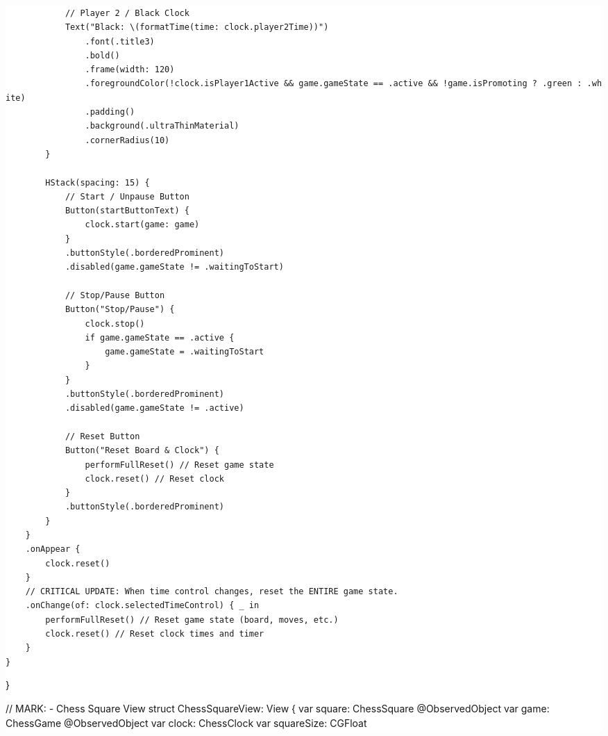                 // Player 2 / Black Clock
                Text("Black: \(formatTime(time: clock.player2Time))")
                    .font(.title3)
                    .bold()
                    .frame(width: 120)
                    .foregroundColor(!clock.isPlayer1Active && game.gameState == .active && !game.isPromoting ? .green : .white)
                    .padding()
                    .background(.ultraThinMaterial)
                    .cornerRadius(10)
            }
            
            HStack(spacing: 15) {
                // Start / Unpause Button
                Button(startButtonText) { 
                    clock.start(game: game) 
                }
                .buttonStyle(.borderedProminent)
                .disabled(game.gameState != .waitingToStart) 
                
                // Stop/Pause Button
                Button("Stop/Pause") { 
                    clock.stop()
                    if game.gameState == .active {
                        game.gameState = .waitingToStart 
                    }
                }
                .buttonStyle(.borderedProminent)
                .disabled(game.gameState != .active) 
                
                // Reset Button
                Button("Reset Board & Clock") { 
                    performFullReset() // Reset game state
                    clock.reset() // Reset clock
                }
                .buttonStyle(.borderedProminent)
            }
        }
        .onAppear {
            clock.reset() 
        }
        // CRITICAL UPDATE: When time control changes, reset the ENTIRE game state.
        .onChange(of: clock.selectedTimeControl) { _ in 
            performFullReset() // Reset game state (board, moves, etc.)
            clock.reset() // Reset clock times and timer
        }
    }
}

// MARK: - Chess Square View
struct ChessSquareView: View {
    var square: ChessSquare
    @ObservedObject var game: ChessGame
    @ObservedObject var clock: ChessClock
    var squareSize: CGFloat 
    